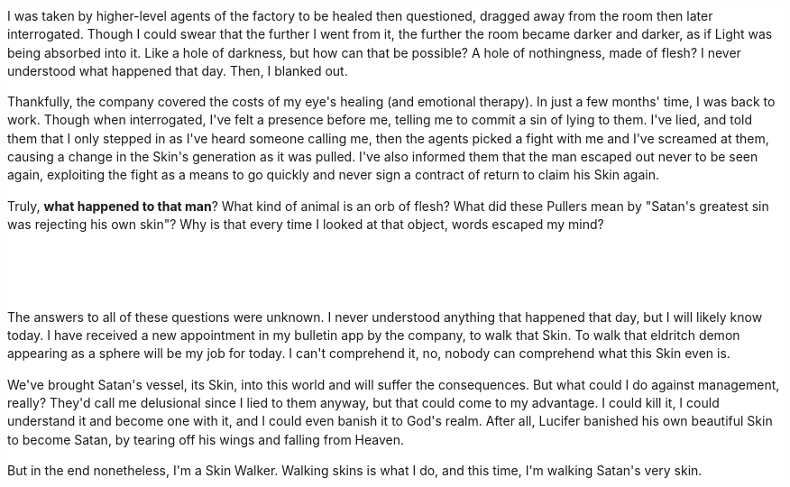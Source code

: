 I was taken by higher-level agents of the factory to be healed then questioned, dragged away from the room then later interrogated. Though I could swear that the further I went from it, the further the room became darker and darker, as if Light was being absorbed into it. Like a hole of darkness, but how can that be possible? A hole of nothingness, made of flesh? I never understood what happened that day. Then, I blanked out.

Thankfully, the company covered the costs of my eye's healing (and emotional therapy). In just a few months' time, I was back to work. Though when interrogated, I've felt a presence before me, telling me to commit a sin of lying to them. I've lied, and told them that I only stepped in as I've heard someone calling me, then the agents picked a fight with me and I've screamed at them, causing a change in the Skin's generation as it was pulled. I've also informed them that the man escaped out never to be seen again, exploiting the fight as a means to go quickly and never sign a contract of return to claim his Skin again.

Truly, **what happened to that man**? What kind of animal is an orb of flesh? What did these Pullers mean by "Satan's greatest sin was rejecting his own skin"? Why is that every time I looked at that object, words escaped my mind?

&#x200B;

&#x200B;

The answers to all of these questions were unknown. I never understood anything that happened that day, but I will likely know today. I have received a new appointment in my bulletin app by the company, to walk that Skin. To walk that eldritch demon appearing as a sphere will be my job for today. I can't comprehend it, no, nobody can comprehend what this Skin even is.

We've brought Satan's vessel, its Skin, into this world and will suffer the consequences. But what could I do against management, really? They'd call me delusional since I lied to them anyway, but that could come to my advantage. I could kill it, I could understand it and become one with it, and I could even banish it to God's realm. After all, Lucifer banished his own beautiful Skin to become Satan, by tearing off his wings and falling from Heaven.

But in the end nonetheless, I'm a Skin Walker. Walking skins is what I do, and this time, I'm walking Satan's very skin.